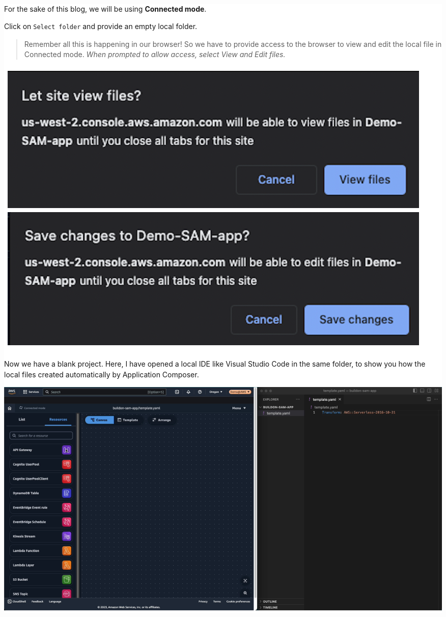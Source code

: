 For the sake of this blog, we will be using **Connected mode**.

Click on `Select folder` and provide an empty local folder.

> Remember all this is happening in our browser! So we have to provide access to the browser to view and edit the local file in Connected mode. _When prompted to allow access, select View and Edit files._

![Browser prompts to allow access to select View and Edit files](images/console-permissions.png)

Now we have a blank project. Here, I have opened a local IDE like Visual Studio Code in the same folder, to show you how the local files created automatically by Application Composer.

![Application Composer Console and Visual studio IDE side-by-side](images/console-app-comp-visual-studio.png)
